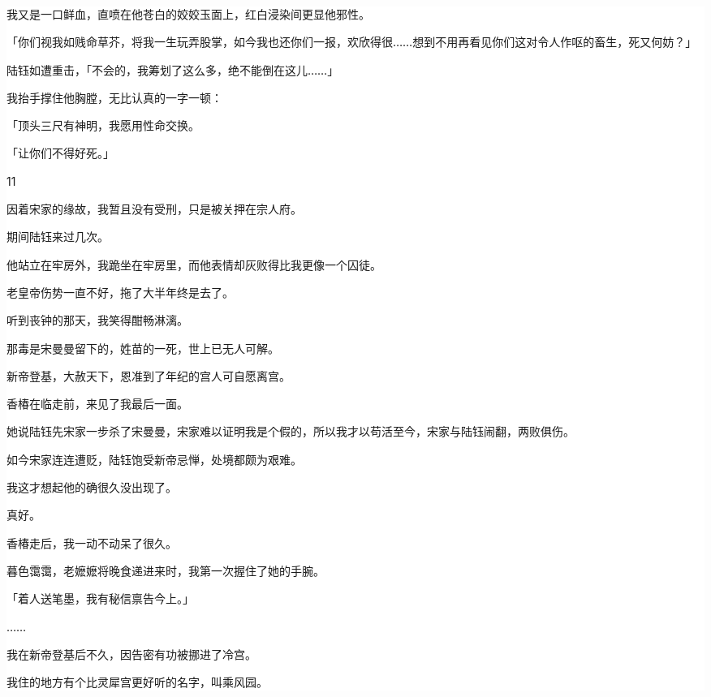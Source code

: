 我又是一口鲜血，直喷在他苍白的姣姣玉面上，红白浸染间更显他邪性。


「你们视我如贱命草芥，将我一生玩弄股掌，如今我也还你们一报，欢欣得很……想到不用再看见你们这对令人作呕的畜生，死又何妨？」


陆钰如遭重击，「不会的，我筹划了这么多，绝不能倒在这儿……」


我抬手撑住他胸膛，无比认真的一字一顿：


「顶头三尺有神明，我愿用性命交换。


「让你们不得好死。」


11


因着宋家的缘故，我暂且没有受刑，只是被关押在宗人府。


期间陆钰来过几次。


他站立在牢房外，我跪坐在牢房里，而他表情却灰败得比我更像一个囚徒。


老皇帝伤势一直不好，拖了大半年终是去了。


听到丧钟的那天，我笑得酣畅淋漓。


那毒是宋曼曼留下的，姓苗的一死，世上已无人可解。


新帝登基，大赦天下，恩准到了年纪的宫人可自愿离宫。


香椿在临走前，来见了我最后一面。


她说陆钰先宋家一步杀了宋曼曼，宋家难以证明我是个假的，所以我才以苟活至今，宋家与陆钰闹翻，两败俱伤。


如今宋家连连遭贬，陆钰饱受新帝忌惮，处境都颇为艰难。


我这才想起他的确很久没出现了。


真好。


香椿走后，我一动不动呆了很久。


暮色霭霭，老嬷嬷将晚食递进来时，我第一次握住了她的手腕。


「着人送笔墨，我有秘信禀告今上。」


……


我在新帝登基后不久，因告密有功被挪进了冷宫。


我住的地方有个比灵犀宫更好听的名字，叫乘风园。
